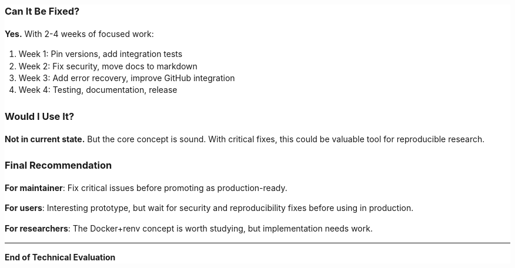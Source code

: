 ### Can It Be Fixed?

**Yes.** With 2-4 weeks of focused work:

1. Week 1: Pin versions, add integration tests
2. Week 2: Fix security, move docs to markdown
3. Week 3: Add error recovery, improve GitHub integration
4. Week 4: Testing, documentation, release

### Would I Use It?

**Not in current state.** But the core concept is sound. With critical fixes, this could be valuable tool for reproducible research.

### Final Recommendation

**For maintainer**: Fix critical issues before promoting as production-ready.

**For users**: Interesting prototype, but wait for security and reproducibility fixes before using in production.

**For researchers**: The Docker+renv concept is worth studying, but implementation needs work.

---

**End of Technical Evaluation**
